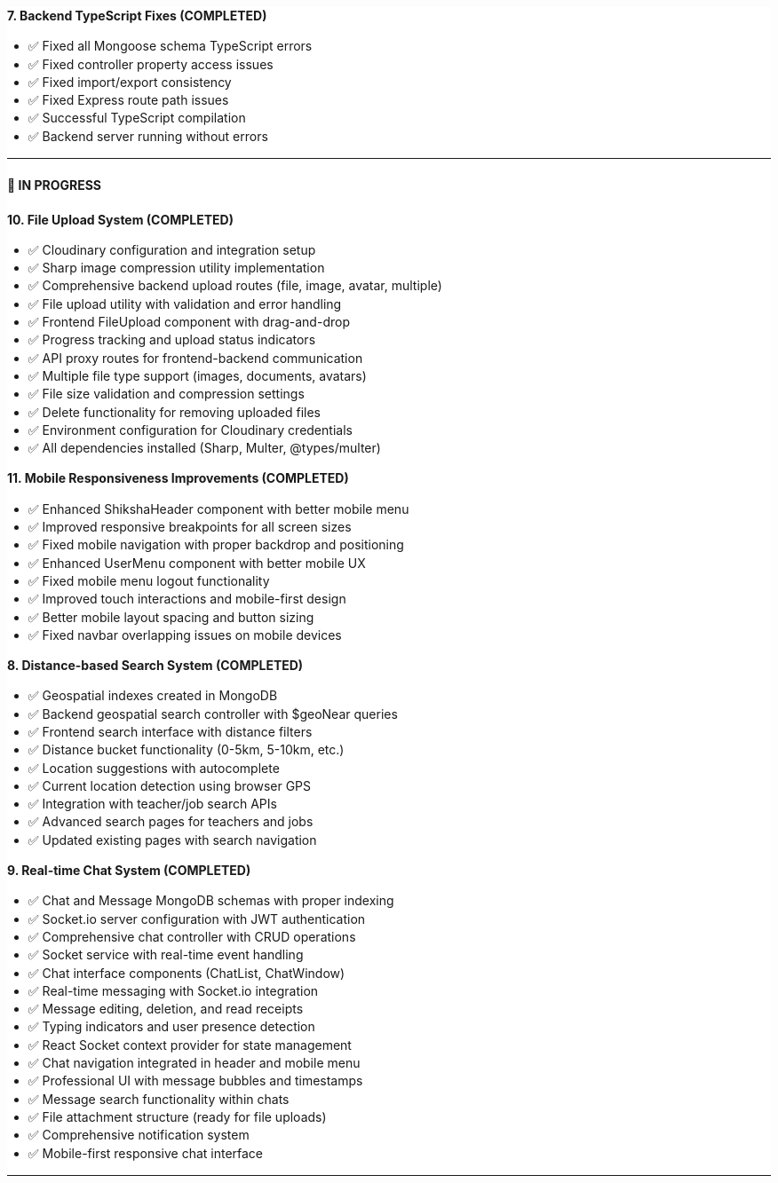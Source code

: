 **7. Backend TypeScript Fixes (COMPLETED)**
- ✅ Fixed all Mongoose schema TypeScript errors
- ✅ Fixed controller property access issues
- ✅ Fixed import/export consistency
- ✅ Fixed Express route path issues
- ✅ Successful TypeScript compilation
- ✅ Backend server running without errors

---

#### **🔄 IN PROGRESS**

**10. File Upload System (COMPLETED)**
- ✅ Cloudinary configuration and integration setup
- ✅ Sharp image compression utility implementation
- ✅ Comprehensive backend upload routes (file, image, avatar, multiple)
- ✅ File upload utility with validation and error handling
- ✅ Frontend FileUpload component with drag-and-drop
- ✅ Progress tracking and upload status indicators
- ✅ API proxy routes for frontend-backend communication
- ✅ Multiple file type support (images, documents, avatars)
- ✅ File size validation and compression settings
- ✅ Delete functionality for removing uploaded files
- ✅ Environment configuration for Cloudinary credentials
- ✅ All dependencies installed (Sharp, Multer, @types/multer)

**11. Mobile Responsiveness Improvements (COMPLETED)**
- ✅ Enhanced ShikshaHeader component with better mobile menu
- ✅ Improved responsive breakpoints for all screen sizes
- ✅ Fixed mobile navigation with proper backdrop and positioning
- ✅ Enhanced UserMenu component with better mobile UX
- ✅ Fixed mobile menu logout functionality
- ✅ Improved touch interactions and mobile-first design
- ✅ Better mobile layout spacing and button sizing
- ✅ Fixed navbar overlapping issues on mobile devices

**8. Distance-based Search System (COMPLETED)**
- ✅ Geospatial indexes created in MongoDB
- ✅ Backend geospatial search controller with $geoNear queries
- ✅ Frontend search interface with distance filters
- ✅ Distance bucket functionality (0-5km, 5-10km, etc.)
- ✅ Location suggestions with autocomplete
- ✅ Current location detection using browser GPS
- ✅ Integration with teacher/job search APIs
- ✅ Advanced search pages for teachers and jobs
- ✅ Updated existing pages with search navigation

**9. Real-time Chat System (COMPLETED)**
- ✅ Chat and Message MongoDB schemas with proper indexing
- ✅ Socket.io server configuration with JWT authentication
- ✅ Comprehensive chat controller with CRUD operations
- ✅ Socket service with real-time event handling
- ✅ Chat interface components (ChatList, ChatWindow)
- ✅ Real-time messaging with Socket.io integration
- ✅ Message editing, deletion, and read receipts
- ✅ Typing indicators and user presence detection
- ✅ React Socket context provider for state management
- ✅ Chat navigation integrated in header and mobile menu
- ✅ Professional UI with message bubbles and timestamps
- ✅ Message search functionality within chats
- ✅ File attachment structure (ready for file uploads)
- ✅ Comprehensive notification system
- ✅ Mobile-first responsive chat interface

---
